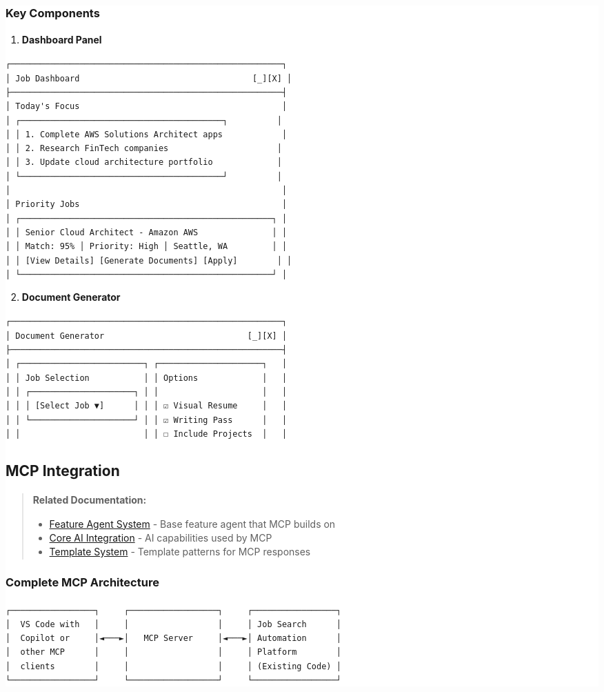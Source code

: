 ### Key Components

1. **Dashboard Panel**
```
┌───────────────────────────────────────────────────────┐
│ Job Dashboard                                   [_][X] │
├───────────────────────────────────────────────────────┤
│ Today's Focus                                         │
│ ┌─────────────────────────────────────────┐          │
│ │ 1. Complete AWS Solutions Architect apps            │
│ │ 2. Research FinTech companies                      │
│ │ 3. Update cloud architecture portfolio             │
│ └─────────────────────────────────────────┘          │
│                                                       │
│ Priority Jobs                                         │
│ ┌───────────────────────────────────────────────────┐ │
│ │ Senior Cloud Architect - Amazon AWS               │ │
│ │ Match: 95% │ Priority: High │ Seattle, WA         │ │
│ │ [View Details] [Generate Documents] [Apply]        │ │
│ └───────────────────────────────────────────────────┘ │
```

2. **Document Generator**
```
┌───────────────────────────────────────────────────────┐
│ Document Generator                             [_][X] │
├───────────────────────────────────────────────────────┤
│ ┌─────────────────────────┐ ┌─────────────────────┐   │
│ │ Job Selection           │ │ Options             │   │
│ │ ┌─────────────────────┐ │ │                     │   │
│ │ │ [Select Job ▼]      │ │ │ ☑ Visual Resume     │   │
│ │ └─────────────────────┘ │ │ ☑ Writing Pass      │   │
│ │                         │ │ ☐ Include Projects  │   │
```

## MCP Integration

> **Related Documentation:**
> - [Feature Agent System](ARCHITECTURE.md#core-components) - Base feature agent that MCP builds on
> - [Core AI Integration](CORE.md#ai-integration) - AI capabilities used by MCP
> - [Template System](CORE.md#template-best-practices) - Template patterns for MCP responses

### Complete MCP Architecture

```
┌─────────────────┐     ┌──────────────────┐     ┌─────────────────┐
│  VS Code with   │     │                  │     │ Job Search      │
│  Copilot or     │◄───►│   MCP Server     │◄───►│ Automation      │
│  other MCP      │     │                  │     │ Platform        │
│  clients        │     │                  │     │ (Existing Code) │
└─────────────────┘     └──────────────────┘     └─────────────────┘
```

